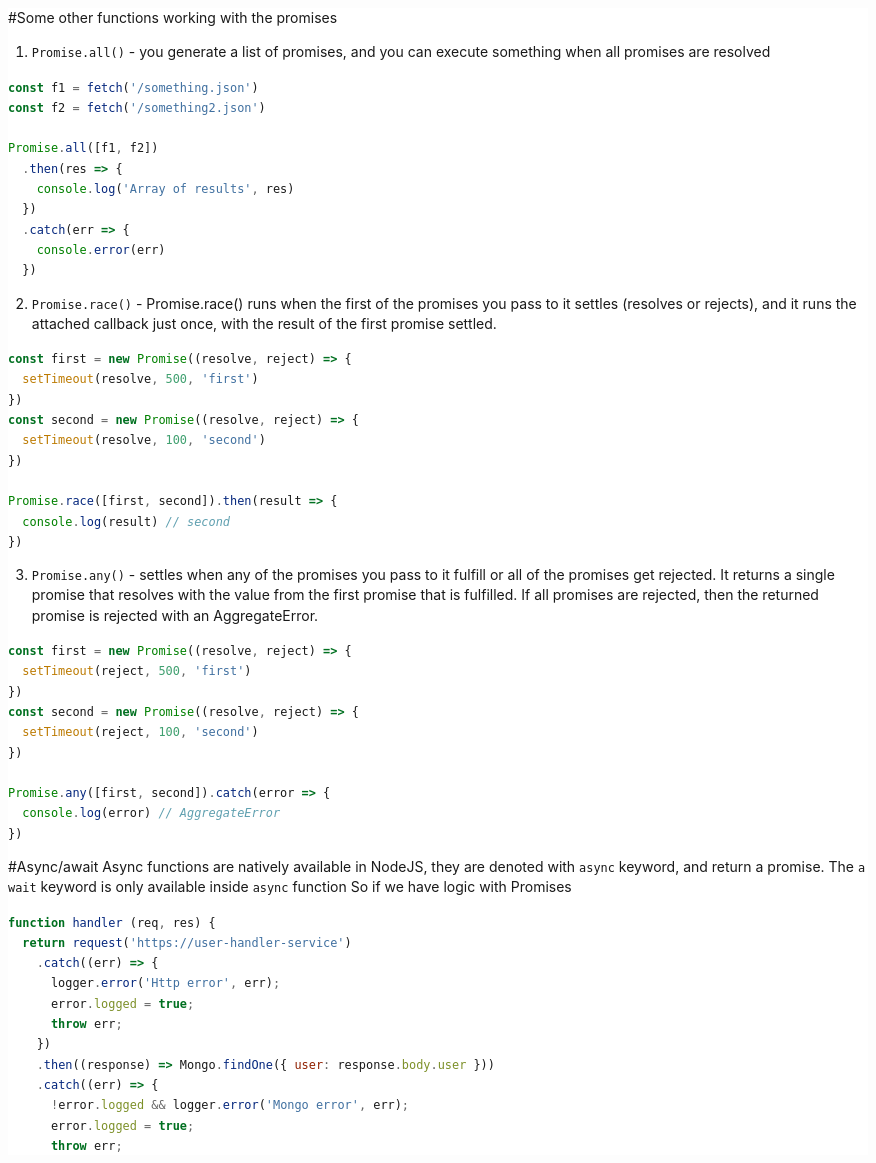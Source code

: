 #Some other functions working with the promises
1. `Promise.all()` - you generate a list of promises, and you can execute something when all promises are resolved
```js
const f1 = fetch('/something.json')
const f2 = fetch('/something2.json')

Promise.all([f1, f2])
  .then(res => {
    console.log('Array of results', res)
  })
  .catch(err => {
    console.error(err)
  })
```
2. `Promise.race()` - Promise.race() runs when the first of the promises you pass to it settles (resolves or rejects), and it runs the attached callback just once, with the result of the first promise settled.
```js
const first = new Promise((resolve, reject) => {
  setTimeout(resolve, 500, 'first')
})
const second = new Promise((resolve, reject) => {
  setTimeout(resolve, 100, 'second')
})

Promise.race([first, second]).then(result => {
  console.log(result) // second
})
```

3. `Promise.any()` -  settles when any of the promises you pass to it fulfill or all of the promises get rejected. It returns a single promise that resolves with the value from the first promise that is fulfilled. If all promises are rejected, then the returned promise is rejected with an AggregateError.
```js
const first = new Promise((resolve, reject) => {
  setTimeout(reject, 500, 'first')
})
const second = new Promise((resolve, reject) => {
  setTimeout(reject, 100, 'second')
})

Promise.any([first, second]).catch(error => {
  console.log(error) // AggregateError
})
```

#Async/await 
Async functions are natively available in NodeJS, they  are denoted with `async` keyword, and return a promise. The `await` keyword is only available inside `async` function
So if we have logic with Promises 

```js
function handler (req, res) {
  return request('https://user-handler-service')
    .catch((err) => {
      logger.error('Http error', err);
      error.logged = true;
      throw err;
    })
    .then((response) => Mongo.findOne({ user: response.body.user }))
    .catch((err) => {
      !error.logged && logger.error('Mongo error', err);
      error.logged = true;
      throw err;
```